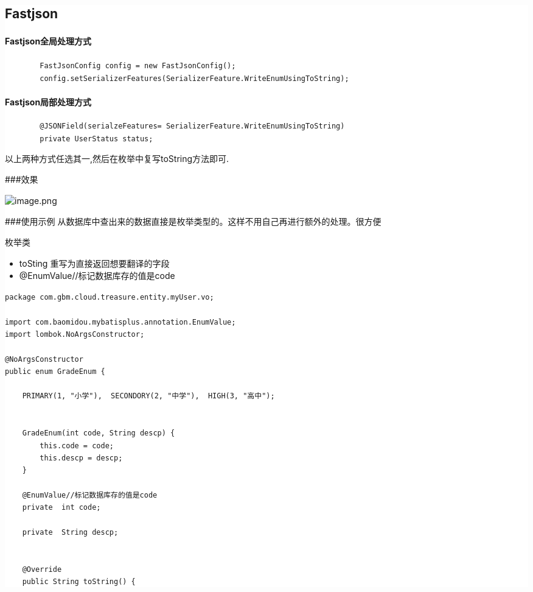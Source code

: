 ## Fastjson


#### Fastjson全局处理方式

```
		FastJsonConfig config = new FastJsonConfig();
		config.setSerializerFeatures(SerializerFeature.WriteEnumUsingToString);

```

#### Fastjson局部处理方式

```
		@JSONField(serialzeFeatures= SerializerFeature.WriteEnumUsingToString)
		private UserStatus status;

```

以上两种方式任选其一,然后在枚举中复写toString方法即可.




###效果

![image.png](https://upload-images.jianshu.io/upload_images/13965490-39b2a3db6511cea5.png?imageMogr2/auto-orient/strip%7CimageView2/2/w/1240)
















###使用示例
从数据库中查出来的数据直接是枚举类型的。这样不用自己再进行额外的处理。很方便


枚举类
- toSting 重写为直接返回想要翻译的字段
- @EnumValue//标记数据库存的值是code

~~~
package com.gbm.cloud.treasure.entity.myUser.vo;

import com.baomidou.mybatisplus.annotation.EnumValue;
import lombok.NoArgsConstructor;

@NoArgsConstructor
public enum GradeEnum {

    PRIMARY(1, "小学"),  SECONDORY(2, "中学"),  HIGH(3, "高中");


    GradeEnum(int code, String descp) {
        this.code = code;
        this.descp = descp;
    }

    @EnumValue//标记数据库存的值是code
    private  int code;

    private  String descp;


    @Override
    public String toString() {
~~~